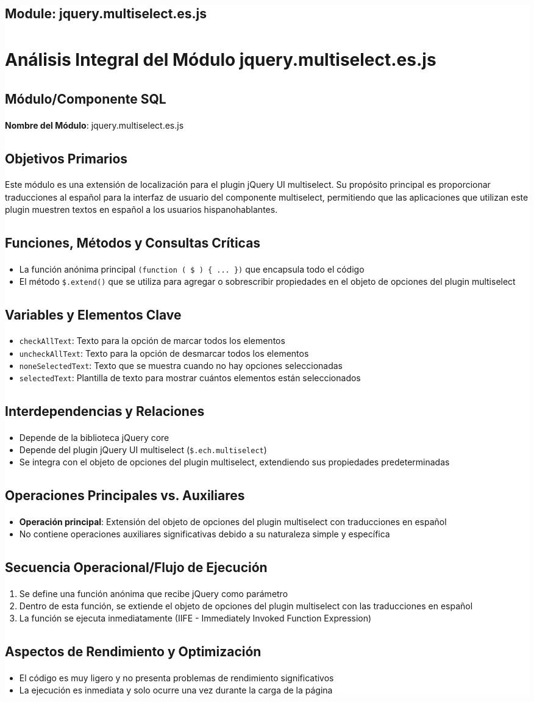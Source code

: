 ## Module: jquery.multiselect.es.js

# Análisis Integral del Módulo jquery.multiselect.es.js

## Módulo/Componente SQL
**Nombre del Módulo**: jquery.multiselect.es.js

## Objetivos Primarios
Este módulo es una extensión de localización para el plugin jQuery UI multiselect. Su propósito principal es proporcionar traducciones al español para la interfaz de usuario del componente multiselect, permitiendo que las aplicaciones que utilizan este plugin muestren textos en español a los usuarios hispanohablantes.

## Funciones, Métodos y Consultas Críticas
- La función anónima principal `(function ( $ ) { ... })` que encapsula todo el código
- El método `$.extend()` que se utiliza para agregar o sobrescribir propiedades en el objeto de opciones del plugin multiselect

## Variables y Elementos Clave
- `checkAllText`: Texto para la opción de marcar todos los elementos
- `uncheckAllText`: Texto para la opción de desmarcar todos los elementos
- `noneSelectedText`: Texto que se muestra cuando no hay opciones seleccionadas
- `selectedText`: Plantilla de texto para mostrar cuántos elementos están seleccionados

## Interdependencias y Relaciones
- Depende de la biblioteca jQuery core
- Depende del plugin jQuery UI multiselect (`$.ech.multiselect`)
- Se integra con el objeto de opciones del plugin multiselect, extendiendo sus propiedades predeterminadas

## Operaciones Principales vs. Auxiliares
- **Operación principal**: Extensión del objeto de opciones del plugin multiselect con traducciones en español
- No contiene operaciones auxiliares significativas debido a su naturaleza simple y específica

## Secuencia Operacional/Flujo de Ejecución
1. Se define una función anónima que recibe jQuery como parámetro
2. Dentro de esta función, se extiende el objeto de opciones del plugin multiselect con las traducciones en español
3. La función se ejecuta inmediatamente (IIFE - Immediately Invoked Function Expression)

## Aspectos de Rendimiento y Optimización
- El código es muy ligero y no presenta problemas de rendimiento significativos
- La ejecución es inmediata y solo ocurre una vez durante la carga de la página
